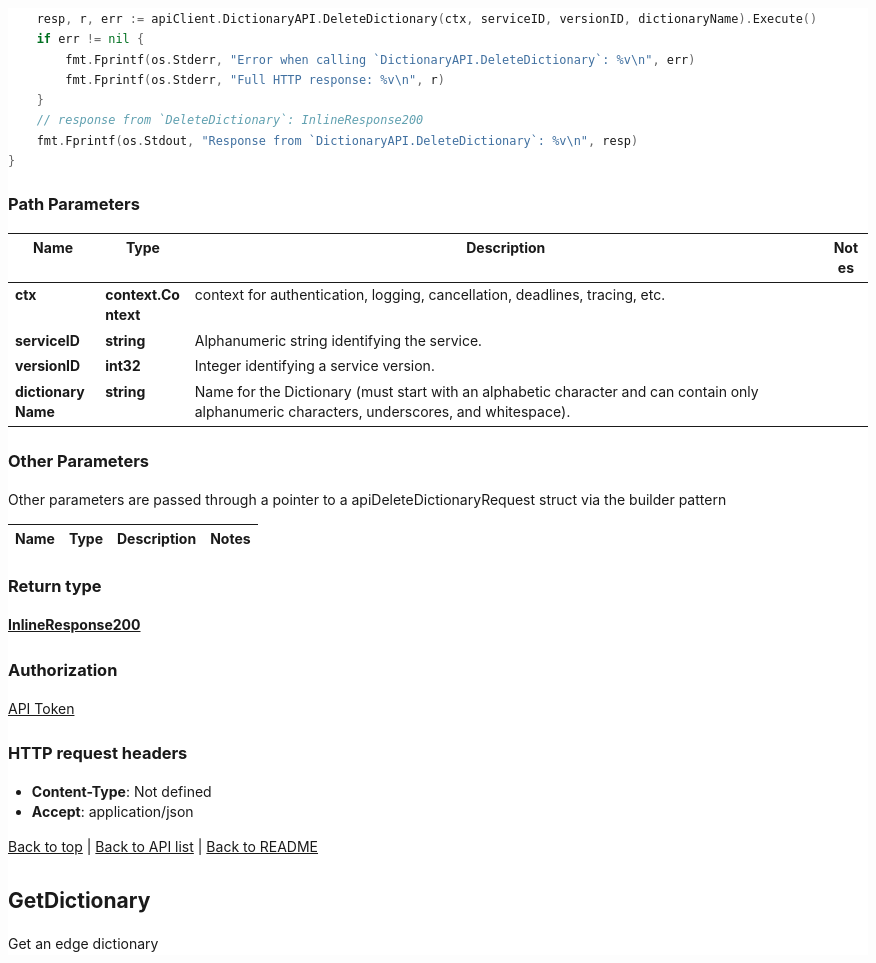 ```go
    resp, r, err := apiClient.DictionaryAPI.DeleteDictionary(ctx, serviceID, versionID, dictionaryName).Execute()
    if err != nil {
        fmt.Fprintf(os.Stderr, "Error when calling `DictionaryAPI.DeleteDictionary`: %v\n", err)
        fmt.Fprintf(os.Stderr, "Full HTTP response: %v\n", r)
    }
    // response from `DeleteDictionary`: InlineResponse200
    fmt.Fprintf(os.Stdout, "Response from `DictionaryAPI.DeleteDictionary`: %v\n", resp)
}
```

### Path Parameters


Name | Type | Description  | Notes
------------- | ------------- | ------------- | -------------
**ctx** | **context.Context** | context for authentication, logging, cancellation, deadlines, tracing, etc.
**serviceID** | **string** | Alphanumeric string identifying the service. | 
**versionID** | **int32** | Integer identifying a service version. | 
**dictionaryName** | **string** | Name for the Dictionary (must start with an alphabetic character and can contain only alphanumeric characters, underscores, and whitespace). | 

### Other Parameters

Other parameters are passed through a pointer to a apiDeleteDictionaryRequest struct via the builder pattern


Name | Type | Description  | Notes
------------- | ------------- | ------------- | -------------


### Return type

[**InlineResponse200**](InlineResponse200.md)

### Authorization

[API Token](https://www.fastly.com/documentation/reference/api/#authentication)

### HTTP request headers

- **Content-Type**: Not defined
- **Accept**: application/json

[Back to top](#) | [Back to API list](../README.md#documentation-for-api-endpoints) | [Back to README](../README.md)


## GetDictionary

Get an edge dictionary
